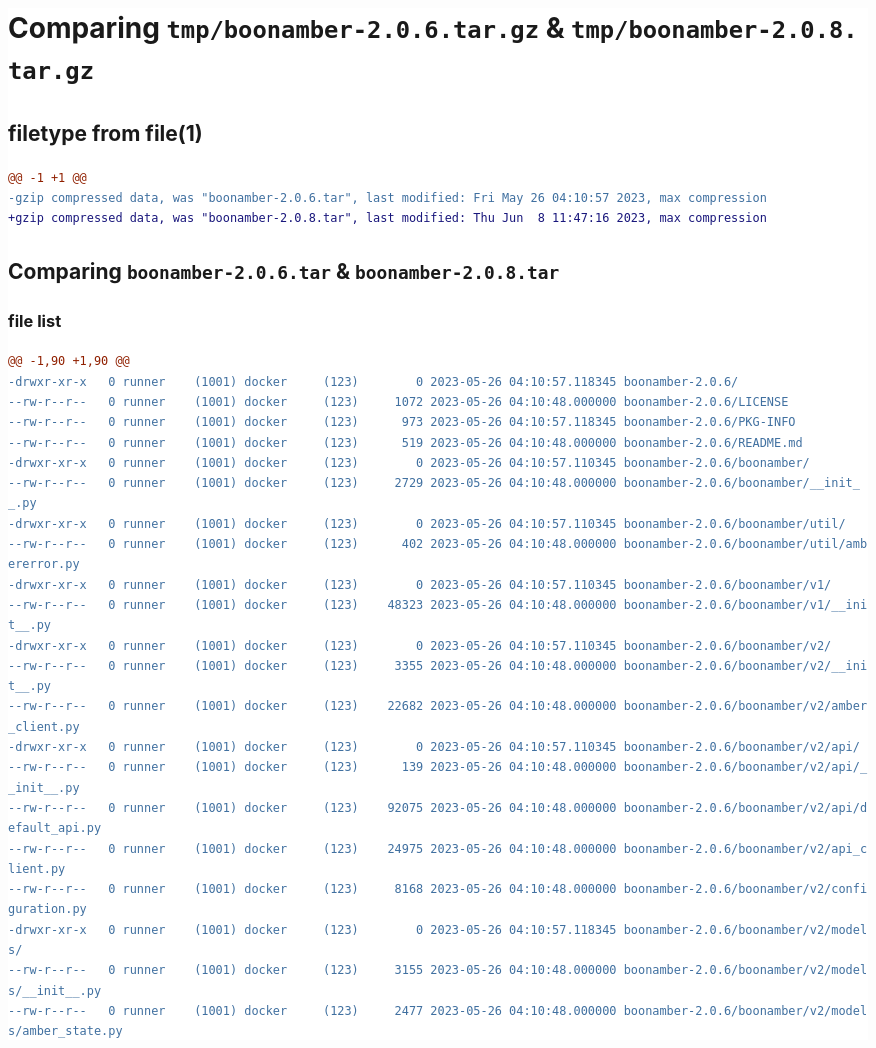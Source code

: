 # Comparing `tmp/boonamber-2.0.6.tar.gz` & `tmp/boonamber-2.0.8.tar.gz`

## filetype from file(1)

```diff
@@ -1 +1 @@
-gzip compressed data, was "boonamber-2.0.6.tar", last modified: Fri May 26 04:10:57 2023, max compression
+gzip compressed data, was "boonamber-2.0.8.tar", last modified: Thu Jun  8 11:47:16 2023, max compression
```

## Comparing `boonamber-2.0.6.tar` & `boonamber-2.0.8.tar`

### file list

```diff
@@ -1,90 +1,90 @@
-drwxr-xr-x   0 runner    (1001) docker     (123)        0 2023-05-26 04:10:57.118345 boonamber-2.0.6/
--rw-r--r--   0 runner    (1001) docker     (123)     1072 2023-05-26 04:10:48.000000 boonamber-2.0.6/LICENSE
--rw-r--r--   0 runner    (1001) docker     (123)      973 2023-05-26 04:10:57.118345 boonamber-2.0.6/PKG-INFO
--rw-r--r--   0 runner    (1001) docker     (123)      519 2023-05-26 04:10:48.000000 boonamber-2.0.6/README.md
-drwxr-xr-x   0 runner    (1001) docker     (123)        0 2023-05-26 04:10:57.110345 boonamber-2.0.6/boonamber/
--rw-r--r--   0 runner    (1001) docker     (123)     2729 2023-05-26 04:10:48.000000 boonamber-2.0.6/boonamber/__init__.py
-drwxr-xr-x   0 runner    (1001) docker     (123)        0 2023-05-26 04:10:57.110345 boonamber-2.0.6/boonamber/util/
--rw-r--r--   0 runner    (1001) docker     (123)      402 2023-05-26 04:10:48.000000 boonamber-2.0.6/boonamber/util/ambererror.py
-drwxr-xr-x   0 runner    (1001) docker     (123)        0 2023-05-26 04:10:57.110345 boonamber-2.0.6/boonamber/v1/
--rw-r--r--   0 runner    (1001) docker     (123)    48323 2023-05-26 04:10:48.000000 boonamber-2.0.6/boonamber/v1/__init__.py
-drwxr-xr-x   0 runner    (1001) docker     (123)        0 2023-05-26 04:10:57.110345 boonamber-2.0.6/boonamber/v2/
--rw-r--r--   0 runner    (1001) docker     (123)     3355 2023-05-26 04:10:48.000000 boonamber-2.0.6/boonamber/v2/__init__.py
--rw-r--r--   0 runner    (1001) docker     (123)    22682 2023-05-26 04:10:48.000000 boonamber-2.0.6/boonamber/v2/amber_client.py
-drwxr-xr-x   0 runner    (1001) docker     (123)        0 2023-05-26 04:10:57.110345 boonamber-2.0.6/boonamber/v2/api/
--rw-r--r--   0 runner    (1001) docker     (123)      139 2023-05-26 04:10:48.000000 boonamber-2.0.6/boonamber/v2/api/__init__.py
--rw-r--r--   0 runner    (1001) docker     (123)    92075 2023-05-26 04:10:48.000000 boonamber-2.0.6/boonamber/v2/api/default_api.py
--rw-r--r--   0 runner    (1001) docker     (123)    24975 2023-05-26 04:10:48.000000 boonamber-2.0.6/boonamber/v2/api_client.py
--rw-r--r--   0 runner    (1001) docker     (123)     8168 2023-05-26 04:10:48.000000 boonamber-2.0.6/boonamber/v2/configuration.py
-drwxr-xr-x   0 runner    (1001) docker     (123)        0 2023-05-26 04:10:57.118345 boonamber-2.0.6/boonamber/v2/models/
--rw-r--r--   0 runner    (1001) docker     (123)     3155 2023-05-26 04:10:48.000000 boonamber-2.0.6/boonamber/v2/models/__init__.py
--rw-r--r--   0 runner    (1001) docker     (123)     2477 2023-05-26 04:10:48.000000 boonamber-2.0.6/boonamber/v2/models/amber_state.py
```